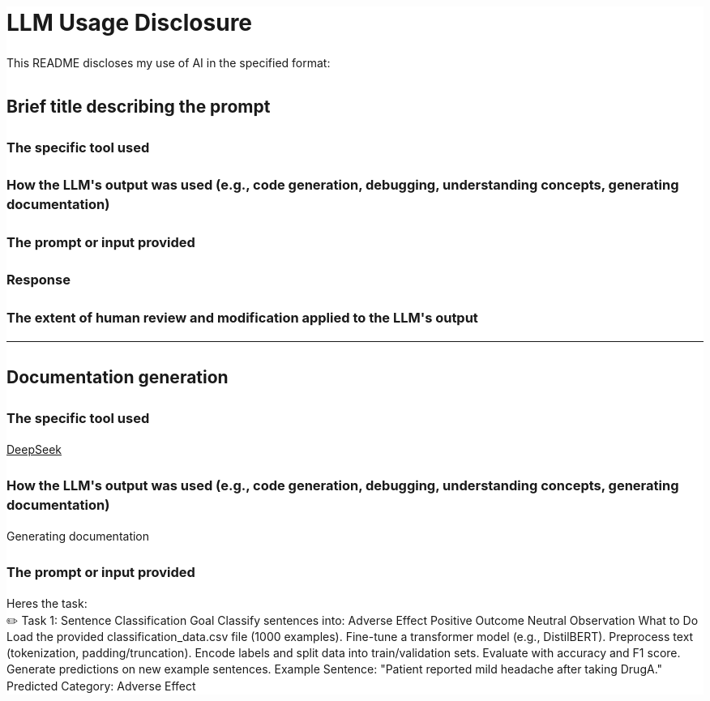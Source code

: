 # LLM Usage Disclosure

This README discloses my use of AI in the specified format:

## Brief title describing the prompt

### The specific tool used

### How the LLM's output was used (e.g., code generation, debugging, understanding concepts, generating documentation)

### The prompt or input provided

### Response

### The extent of human review and modification applied to the LLM's output

---

## Documentation generation

### The specific tool used

[DeepSeek](https://chat.deepseek.com/)

### How the LLM's output was used (e.g., code generation, debugging, understanding concepts, generating documentation)

Generating documentation

### The prompt or input provided

Heres the task:  
✏️ Task 1: Sentence Classification
Goal
Classify sentences into:
Adverse Effect
Positive Outcome
Neutral Observation
What to Do
Load the provided classification_data.csv file (1000 examples).
Fine-tune a transformer model (e.g., DistilBERT).
Preprocess text (tokenization, padding/truncation).
Encode labels and split data into train/validation sets.
Evaluate with accuracy and F1 score.
Generate predictions on new example sentences.
Example
Sentence: "Patient reported mild headache after taking DrugA."
Predicted Category: Adverse Effect
